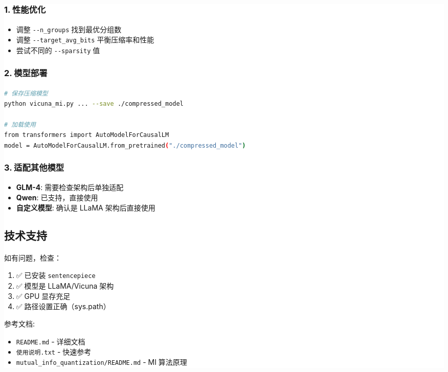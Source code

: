 ### 1. 性能优化
- 调整 `--n_groups` 找到最优分组数
- 调整 `--target_avg_bits` 平衡压缩率和性能
- 尝试不同的 `--sparsity` 值

### 2. 模型部署
```bash
# 保存压缩模型
python vicuna_mi.py ... --save ./compressed_model

# 加载使用
from transformers import AutoModelForCausalLM
model = AutoModelForCausalLM.from_pretrained("./compressed_model")
```

### 3. 适配其他模型
- **GLM-4**: 需要检查架构后单独适配
- **Qwen**: 已支持，直接使用
- **自定义模型**: 确认是 LLaMA 架构后直接使用

## 技术支持

如有问题，检查：
1. ✅ 已安装 `sentencepiece`
2. ✅ 模型是 LLaMA/Vicuna 架构
3. ✅ GPU 显存充足
4. ✅ 路径设置正确（sys.path）

参考文档:
- `README.md` - 详细文档
- `使用说明.txt` - 快速参考
- `mutual_info_quantization/README.md` - MI 算法原理

